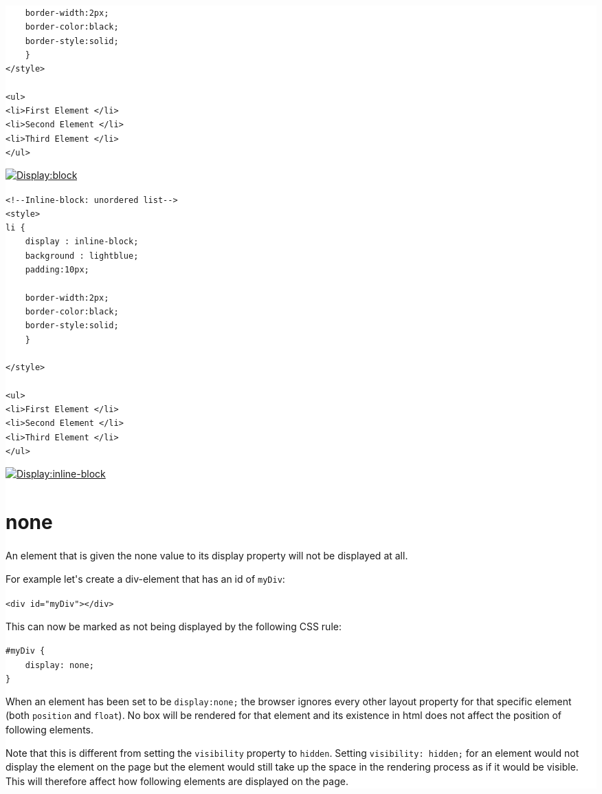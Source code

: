         border-width:2px;
        border-color:black;
        border-style:solid;
        }
    </style>    

    <ul>
    <li>First Element </li>
    <li>Second Element </li>
    <li>Third Element </li>
    </ul>

[![Display:block][4]][4]

    <!--Inline-block: unordered list-->
    <style>
    li {
        display : inline-block;
        background : lightblue;
        padding:10px; 

        border-width:2px;
        border-color:black;
        border-style:solid;
        }

    </style>    

    <ul>
    <li>First Element </li>
    <li>Second Element </li>
    <li>Third Element </li>
    </ul>

[![Display:inline-block][5]][5]

# none
An element that is given the none value to its display property will not be displayed at all.

For example let's create a div-element that has an id of `myDiv`:

    <div id="myDiv"></div>
This can now be marked as not being displayed by the following CSS rule:



    #myDiv {
        display: none;
    }
When an element has been set to be `display:none;` the browser ignores every other layout property for that specific element (both `position` and `float`). No box will be rendered for that element and its existence in html does not affect the position of following elements.

Note that this is different from setting the `visibility` property to `hidden`. Setting `visibility: hidden;` for an element would not display the element on the page but the element would still take up the space in the rendering process as if it would be visible. This will therefore affect how following elements are displayed on the page.


  [1]: http://i.stack.imgur.com/tv9k8.png
  [2]: http://i.stack.imgur.com/MCTnB.png
  [3]: http://i.stack.imgur.com/eTy8E.png
  [4]: http://i.stack.imgur.com/fJErb.png
  [5]: http://i.stack.imgur.com/RNjHH.png
